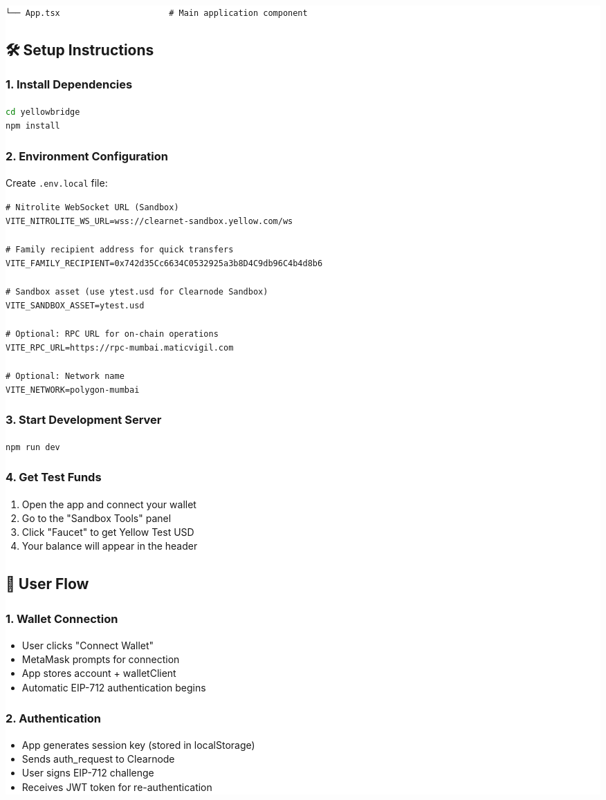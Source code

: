 ```
└── App.tsx                      # Main application component
```

## 🛠️ Setup Instructions

### 1. Install Dependencies
```bash
cd yellowbridge
npm install
```

### 2. Environment Configuration
Create `.env.local` file:
```env
# Nitrolite WebSocket URL (Sandbox)
VITE_NITROLITE_WS_URL=wss://clearnet-sandbox.yellow.com/ws

# Family recipient address for quick transfers
VITE_FAMILY_RECIPIENT=0x742d35Cc6634C0532925a3b8D4C9db96C4b4d8b6

# Sandbox asset (use ytest.usd for Clearnode Sandbox)
VITE_SANDBOX_ASSET=ytest.usd

# Optional: RPC URL for on-chain operations
VITE_RPC_URL=https://rpc-mumbai.maticvigil.com

# Optional: Network name
VITE_NETWORK=polygon-mumbai
```

### 3. Start Development Server
```bash
npm run dev
```

### 4. Get Test Funds
1. Open the app and connect your wallet
2. Go to the "Sandbox Tools" panel
3. Click "Faucet" to get Yellow Test USD
4. Your balance will appear in the header

## 🔄 User Flow

### 1. Wallet Connection
- User clicks "Connect Wallet"
- MetaMask prompts for connection
- App stores account + walletClient
- Automatic EIP-712 authentication begins

### 2. Authentication
- App generates session key (stored in localStorage)
- Sends auth_request to Clearnode
- User signs EIP-712 challenge
- Receives JWT token for re-authentication
